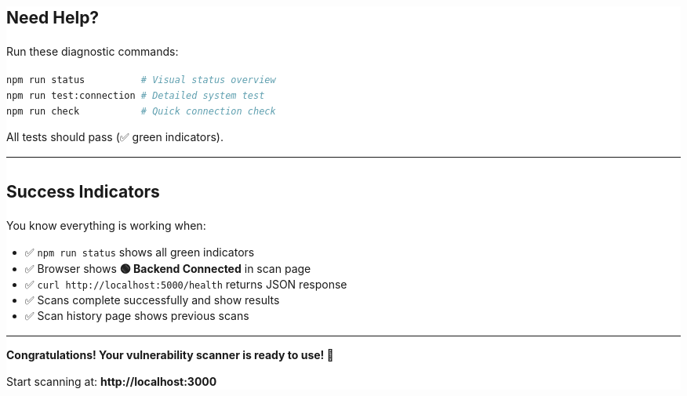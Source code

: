 
## Need Help?

Run these diagnostic commands:

```bash
npm run status          # Visual status overview
npm run test:connection # Detailed system test
npm run check           # Quick connection check
```

All tests should pass (✅ green indicators).

---

## Success Indicators

You know everything is working when:

- ✅ `npm run status` shows all green indicators
- ✅ Browser shows **🟢 Backend Connected** in scan page
- ✅ `curl http://localhost:5000/health` returns JSON response
- ✅ Scans complete successfully and show results
- ✅ Scan history page shows previous scans

---

**Congratulations! Your vulnerability scanner is ready to use! 🎉**

Start scanning at: **http://localhost:3000**
